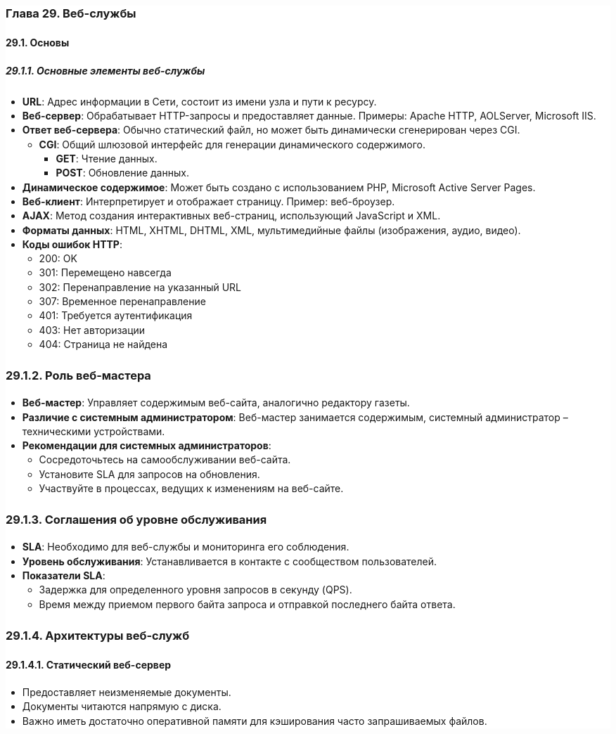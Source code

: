 ### Глава 29. Веб-службы

#### 29.1. Основы

##### 29.1.1. Основные элементы веб-службы

- **URL**: Адрес информации в Сети, состоит из имени узла и пути к ресурсу.
- **Веб-сервер**: Обрабатывает HTTP-запросы и предоставляет данные. Примеры: Apache HTTP, AOLServer, Microsoft IIS.
- **Ответ веб-сервера**: Обычно статический файл, но может быть динамически сгенерирован через CGI.
  - **CGI**: Общий шлюзовой интерфейс для генерации динамического содержимого.
    - **GET**: Чтение данных.
    - **POST**: Обновление данных.
- **Динамическое содержимое**: Может быть создано с использованием PHP, Microsoft Active Server Pages.
- **Веб-клиент**: Интерпретирует и отображает страницу. Пример: веб-броузер.
- **AJAX**: Метод создания интерактивных веб-страниц, использующий JavaScript и XML.
- **Форматы данных**: HTML, XHTML, DHTML, XML, мультимедийные файлы (изображения, аудио, видео).
- **Коды ошибок HTTP**:
  - 200: OK
  - 301: Перемещено навсегда
  - 302: Перенаправление на указанный URL
  - 307: Временное перенаправление
  - 401: Требуется аутентификация
  - 403: Нет авторизации
  - 404: Страница не найдена

### 29.1.2. Роль веб-мастера

- **Веб-мастер**: Управляет содержимым веб-сайта, аналогично редактору газеты.
- **Различие с системным администратором**: Веб-мастер занимается содержимым, системный администратор – техническими устройствами.
- **Рекомендации для системных администраторов**:
  - Сосредоточьтесь на самообслуживании веб-сайта.
  - Установите SLA для запросов на обновления.
  - Участвуйте в процессах, ведущих к изменениям на веб-сайте.

### 29.1.3. Соглашения об уровне обслуживания

- **SLA**: Необходимо для веб-службы и мониторинга его соблюдения.
- **Уровень обслуживания**: Устанавливается в контакте с сообществом пользователей.
- **Показатели SLA**:
  - Задержка для определенного уровня запросов в секунду (QPS).
  - Время между приемом первого байта запроса и отправкой последнего байта ответа.

### 29.1.4. Архитектуры веб-служб

#### 29.1.4.1. Статический веб-сервер

- Предоставляет неизменяемые документы.
- Документы читаются напрямую с диска.
- Важно иметь достаточно оперативной памяти для кэширования часто запрашиваемых файлов.
